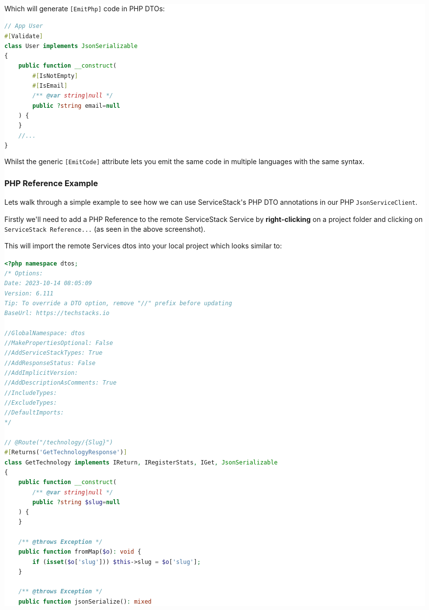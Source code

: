 Which will generate `[EmitPhp]` code in PHP DTOs:

```php
// App User
#[Validate]
class User implements JsonSerializable 
{
    public function __construct(
        #[IsNotEmpty]
        #[IsEmail]
        /** @var string|null */
        public ?string email=null
    ) {
    }
    //...
}
```

Whilst the generic `[EmitCode]` attribute lets you emit the same code in multiple languages with the same syntax.

### PHP Reference Example

Lets walk through a simple example to see how we can use ServiceStack's PHP DTO annotations in our PHP `JsonServiceClient`.

Firstly we'll need to add a PHP Reference to the remote ServiceStack Service by **right-clicking** on a project folder and clicking on `ServiceStack Reference...` (as seen in the above screenshot).

This will import the remote Services dtos into your local project which looks similar to:

```php
<?php namespace dtos;
/* Options:
Date: 2023-10-14 08:05:09
Version: 6.111
Tip: To override a DTO option, remove "//" prefix before updating
BaseUrl: https://techstacks.io

//GlobalNamespace: dtos
//MakePropertiesOptional: False
//AddServiceStackTypes: True
//AddResponseStatus: False
//AddImplicitVersion: 
//AddDescriptionAsComments: True
//IncludeTypes: 
//ExcludeTypes: 
//DefaultImports: 
*/

// @Route("/technology/{Slug}")
#[Returns('GetTechnologyResponse')]
class GetTechnology implements IReturn, IRegisterStats, IGet, JsonSerializable
{
    public function __construct(
        /** @var string|null */
        public ?string $slug=null
    ) {
    }

    /** @throws Exception */
    public function fromMap($o): void {
        if (isset($o['slug'])) $this->slug = $o['slug'];
    }
    
    /** @throws Exception */
    public function jsonSerialize(): mixed
```